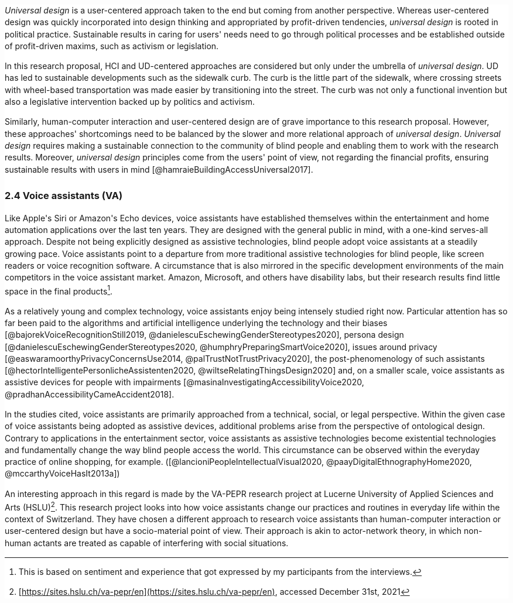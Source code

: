*Universal design* is a user-centered approach taken to the end but coming from another perspective. Whereas user-centered design was quickly incorporated into design thinking and appropriated by profit-driven tendencies, *universal design* is rooted in political practice. Sustainable results in caring for users' needs need to go through political processes and be established outside of profit-driven maxims, such as activism or legislation. 

In this research proposal, HCI and UD-centered approaches are considered but only under the umbrella of *universal design*. UD has led to sustainable developments such as the sidewalk curb. The curb is the little part of the sidewalk, where crossing streets with wheel-based transportation was made easier by transitioning into the street. The curb was not only a functional invention but also a legislative intervention backed up by politics and activism. 

Similarly, human-computer interaction and user-centered design are of grave importance to this research proposal. However, these approaches' shortcomings need to be balanced by the slower and more relational approach of *universal design*. *Universal design* requires making a sustainable connection to the community of blind people and enabling them to work with the research results. Moreover, *universal design* principles come from the users' point of view, not regarding the financial profits, ensuring sustainable results with users in mind [@hamraieBuildingAccessUniversal2017].

### 2.4 Voice assistants (VA)
Like Apple's Siri or Amazon's Echo devices, voice assistants have established themselves within the entertainment and home automation applications over the last ten years. They are designed with the general public in mind, with a one-kind serves-all approach. Despite not being explicitly designed as assistive technologies, blind people adopt voice assistants at a steadily growing pace. Voice assistants point to a departure from more traditional assistive technologies for blind people, like screen readers or voice recognition software. A circumstance that is also mirrored in the specific development environments of the main competitors in the voice assistant market. Amazon, Microsoft, and others have disability labs, but their research results find little space in the final products[^36].

As a relatively young and complex technology, voice assistants enjoy being intensely studied right now. Particular attention has so far been paid to the algorithms and artificial intelligence underlying the technology and their biases [@bajorekVoiceRecognitionStill2019, @danielescuEschewingGenderStereotypes2020], persona design [@danielescuEschewingGenderStereotypes2020, @humphryPreparingSmartVoice2020], issues around privacy [@easwaramoorthyPrivacyConcernsUse2014, @palTrustNotTrustPrivacy2020], the post-phenomenology of such assistants [@hectorIntelligentePersonlicheAssistenten2020, @wiltseRelatingThingsDesign2020] and, on a smaller scale, voice assistants as assistive devices for people with impairments [@masinaInvestigatingAccessibilityVoice2020, @pradhanAccessibilityCameAccident2018].

In the studies cited, voice assistants are primarily approached from a technical, social, or legal perspective. Within the given case of voice assistants being adopted as assistive devices, additional problems arise from the perspective of ontological design. Contrary to applications in the entertainment sector, voice assistants as assistive technologies become existential technologies and fundamentally change the way blind people access the world. This circumstance can be observed within the everyday practice of online shopping, for example. ([@lancioniPeopleIntellectualVisual2020, @paayDigitalEthnographyHome2020, @mccarthyVoiceHasIt2013a])
  
An interesting approach in this regard is made by the VA-PEPR research project at Lucerne University of Applied Sciences and Arts (HSLU)[^4]. This research project looks into how voice assistants change our practices and routines in everyday life within the context of Switzerland. They have chosen a different approach to research voice assistants than human-computer interaction or user-centered design but have a socio-material point of view. Their approach is akin to actor-network theory, in which non-human actants are treated as capable of interfering with social situations.


[^1]: [https://www.nngroup.com/articles/ten-usability-heuristics](https://www.nngroup.com/articles/ten-usability-heuristics), accessed December 31st, 2021
[^2]: [https://design-justice.pubpub.org](https://design-justice.pubpub.org), accessed December 31st, 2021
[^3]: [https://universaldesign.ie/what-is-universal-design/definition-and-overview/definition-and-overview.html](https://universaldesign.ie/what-is-universal-design/definition-and-overview/definition-and-overview.html), accessed December 31st, 2021
[^4]: [https://sites.hslu.ch/va-pepr/en](https://sites.hslu.ch/va-pepr/en), accessed December 31st, 2021
[^5]: [https://www.freedomscientific.com/jaws](https://www.freedomscientific.com/jaws), accessed December 31st, 2021
[^6]: [https://www.nvaccess.org](https://www.nvaccess.org), accessed December 31st, 2021
[^7]: [https://www.microsoft.com/en-us/accessibility](https://www.microsoft.com/en-us/accessibility), accessed December 31st, 2021
[^8]: [https://www.apple.com/accessibility/vision](https://www.apple.com/accessibility/vision), accessed December 31st, 2021
[^9]: [https://www.nuance.com/dragon.html](https://www.nuance.com/dragon.html), accessed December 31st, 2021
[^10]: [https://ttt.thgie.ch/log/Evaluation%20of%20Expert%20Workshop](https://ttt.thgie.ch/log/Evaluation%20of%20Expert%20Workshop), accessed December 31st, 2021
[^11]: [https://mycroft.ai](https://mycroft.ai), accessed December 31st, 2021
[^12]: [https://www.raspberrypi.org](https://www.raspberrypi.org), accessed December 31st, 2021
[^13]: [https://microbit.org](https://microbit.org), accessed December 31st, 2021
[^14]: [https://sdkcarlos.github.io/sites/artyom.html](https://sdkcarlos.github.io/sites/artyom.html), accessed December 31st, 2021
[^15]: [https://accesstech.ch](https://accesstech.ch), accessed December 31st, 2021
[^16]: [https://apfelschule.ch](https://apfelschule.ch), accessed December 31st, 2021
[^17]: [https://szblind.ch](https://szblind.ch), accessed December 31st, 2021
[^18]: [http://sbv-fsa.ch](http://sbv-fsa.ch), accessed December 31st, 2021
[^19]: [https://frh-fondation.ch/de/innovation-booster](https://frh-fondation.ch/de/innovation-booster), accessed December 31st, 2021
[^20]: [http://matyldakrzykowski.com/works/parliament-of-questions](http://matyldakrzykowski.com/works/parliament-of-questions), accessed December 31st, 2021
[^21]: [https://aiyprojects.withgoogle.com/voice](https://aiyprojects.withgoogle.com/voice), accessed December 31st, 2021
[^22]: [https://github.com/sdkcarlos/artyom.js/pull/105](https://github.com/sdkcarlos/artyom.js/pull/105), accessed December 31st, 2021
[^23]: [https://github.com/thgie/eliza-skill](https://github.com/thgie/eliza-skill), accessed December 31st, 2021
[^24]: See **1.1 Thanks**
[^25]: See **4.2 Hypothesis**
[^26]: In the interview, he specifically used Lebenswelt from Edmund Husserl.
[^27]: [https://developer.mozilla.org/en-US/docs/Web/JavaScript/Guide/Regular_Expressions](https://developer.mozilla.org/en-US/docs/Web/JavaScript/Guide/Regular_Expressions), accessed December 31st, 2021
[^28]: See **2.4 Voice Assistants**
[^29]: Infrastructure, as in technologies being foundational to the lives of blind people
[^30]: Infrastructuring, as in building the necessities upon which one's life depends.
[^31]: See **3.4 Prototyping**
[^32]: See journal entry at [https://ttt.thgie.ch/journal/Reclaim%20Futures%202020/](https://ttt.thgie.ch/journal/Reclaim%20Futures%202020/).
[^33]: [http://www.bird-international-research-in-design.org/nerd-konferenz-2021](http://www.bird-international-research-in-design.org/nerd-konferenz-2021), accessed December 31st, 2021
[^34]: See [https://ncdj.org/style-guide/#B](https://ncdj.org/style-guide/#B) for a definition of a blind person. The term blind is used inclusively for legally blind people throughout the document. They require the same or similar assistive technologies as blind people.
[^35]: See the history of VoiceOver: [https://www.applevis.com/blog/voiceover-turns-10](https://www.applevis.com/blog/voiceover-turns-10). This got also confirmed in the expert interviews.
[^36]: This is based on sentiment and experience that got expressed by my participants from the interviews.